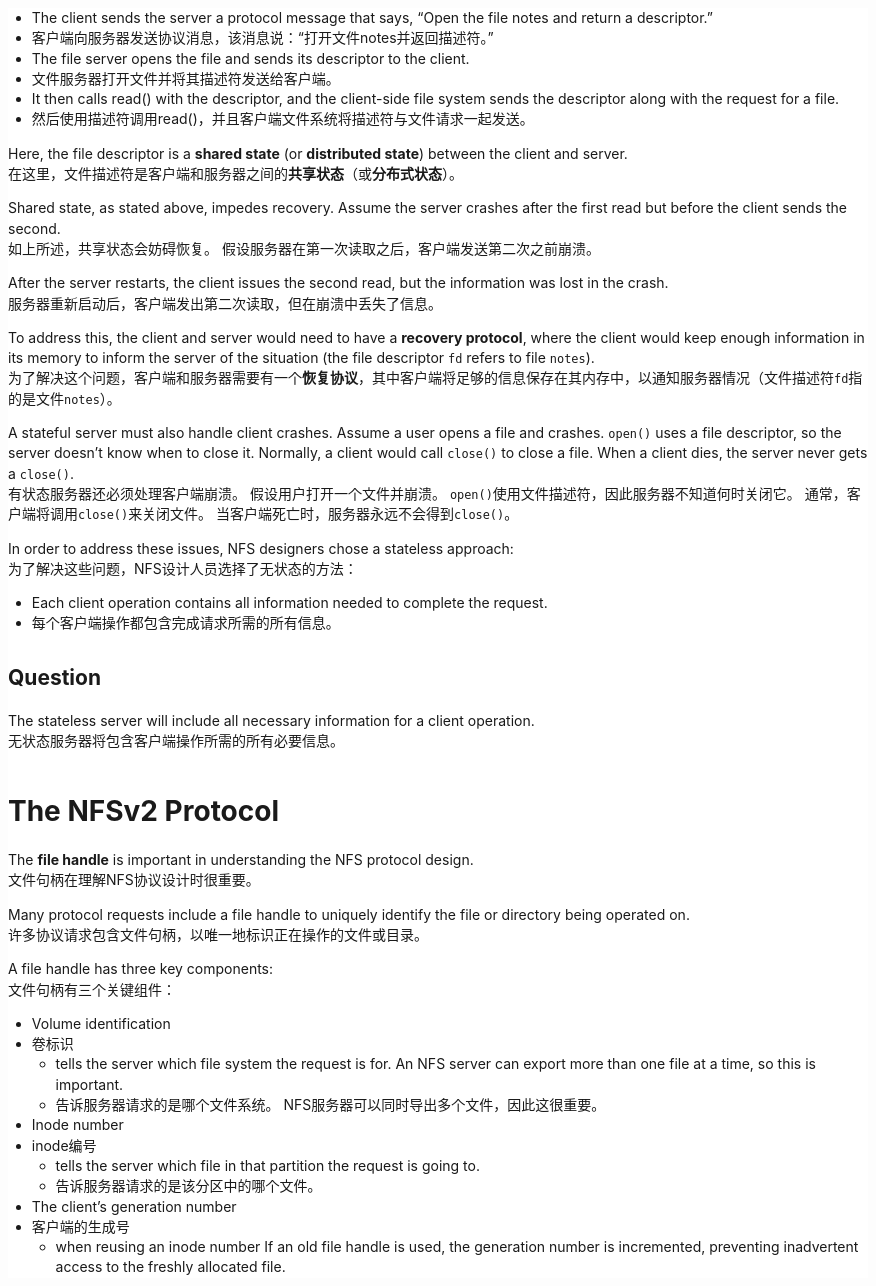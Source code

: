 - The client sends the server a protocol message that says, “Open the file notes and return a descriptor.”  
- 客户端向服务器发送协议消息，该消息说：“打开文件notes并返回描述符。”
- The file server opens the file and sends its descriptor to the client.
- 文件服务器打开文件并将其描述符发送给客户端。
- It then calls read() with the descriptor, and the client-side file system sends the descriptor along with the request for a file.
- 然后使用描述符调用read()，并且客户端文件系统将描述符与文件请求一起发送。


Here, the file descriptor is a **shared state** (or **distributed state**) between the client and server.  
在这里，文件描述符是客户端和服务器之间的**共享状态**（或**分布式状态**）。  

Shared state, as stated above, impedes recovery. Assume the server crashes after the first read but before the client sends the second.  
如上所述，共享状态会妨碍恢复。 假设服务器在第一次读取之后，客户端发送第二次之前崩溃。  

After the server restarts, the client issues the second read, but the information was lost in the crash.  
服务器重新启动后，客户端发出第二次读取，但在崩溃中丢失了信息。  

To address this, the client and server would need to have a **recovery protocol**, where the client would keep enough information in its memory to inform the server of the situation (the file descriptor `fd` refers to file `notes`).  
为了解决这个问题，客户端和服务器需要有一个**恢复协议**，其中客户端将足够的信息保存在其内存中，以通知服务器情况（文件描述符`fd`指的是文件`notes`）。  

A stateful server must also handle client crashes. Assume a user opens a file and crashes. `open()` uses a file descriptor, so the server doesn’t know when to close it. Normally, a client would call `close()` to close a file. When a client dies, the server never gets a `close()`.  
有状态服务器还必须处理客户端崩溃。 假设用户打开一个文件并崩溃。 `open()`使用文件描述符，因此服务器不知道何时关闭它。 通常，客户端将调用`close()`来关闭文件。 当客户端死亡时，服务器永远不会得到`close()`。  

In order to address these issues, NFS designers chose a stateless approach:  
为了解决这些问题，NFS设计人员选择了无状态的方法：  
- Each client operation contains all information needed to complete the request.  
- 每个客户端操作都包含完成请求所需的所有信息。  

## Question
The stateless server will include all necessary information for a client operation.  
无状态服务器将包含客户端操作所需的所有必要信息。  


# The NFSv2 Protocol
The **file handle** is important in understanding the NFS protocol design.  
文件句柄在理解NFS协议设计时很重要。  

Many protocol requests include a file handle to uniquely identify the file or directory being operated on.  
许多协议请求包含文件句柄，以唯一地标识正在操作的文件或目录。  

A file handle has three key components:  
文件句柄有三个关键组件：  
- Volume identification
- 卷标识
    - tells the server which file system the request is for. An NFS server can export more than one file at a time, so this is important.
    - 告诉服务器请求的是哪个文件系统。 NFS服务器可以同时导出多个文件，因此这很重要。
- Inode number
- inode编号
    - tells the server which file in that partition the request is going to.
    - 告诉服务器请求的是该分区中的哪个文件。
- The client’s generation number
- 客户端的生成号
    - when reusing an inode number If an old file handle is used, the generation number is incremented, preventing inadvertent access to the freshly allocated file.